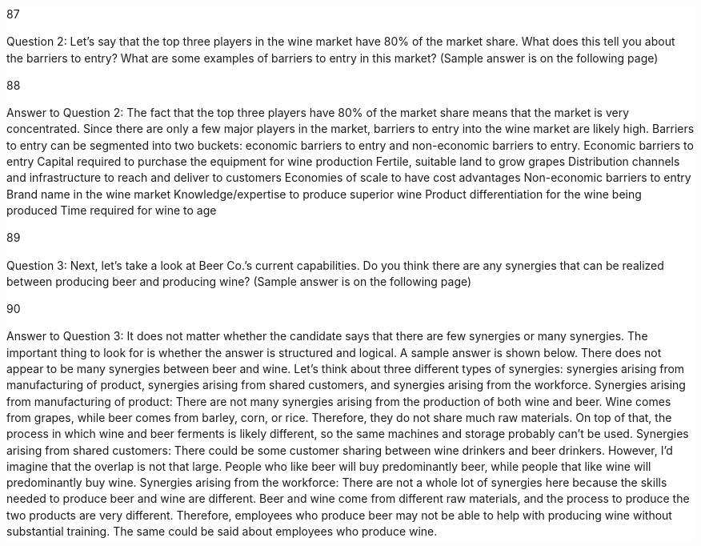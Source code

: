 87

Question 2: Let’s say that the top three players in the wine market
have 80% of the market share. What does this tell you about the
barriers to entry? What are some examples of barriers to entry in
this market?
(Sample answer is on the following page)

88

Answer to Question 2: The fact that the top three players have 80%
of the market share means that the market is very concentrated.
Since there are only a few major players in the market, barriers to
entry into the wine market are likely high.
Barriers to entry can be segmented into two buckets: economic
barriers to entry and non-economic barriers to entry.
Economic barriers to entry
Capital required to purchase the equipment for
wine production
Fertile, suitable land to grow grapes
Distribution channels and infrastructure to reach
and deliver to customers
Economies of scale to have cost advantages
Non-economic barriers to entry
Brand name in the wine market
Knowledge/expertise to produce superior wine
Product differentiation for the wine being produced
Time required for wine to age

89

Question 3: Next, let’s take a look at Beer Co.’s current capabilities.
Do you think there are any synergies that can be realized between
producing beer and producing wine?
(Sample answer is on the following page)

90

Answer to Question 3: It does not matter whether the candidate
says that there are few synergies or many synergies. The important
thing to look for is whether the answer is structured and logical. A
sample answer is shown below.
There does not appear to be many synergies between beer and
wine. Let’s think about three different types of synergies: synergies
arising from manufacturing of product, synergies arising from
shared customers, and synergies arising from the workforce.
Synergies arising from manufacturing of product: There are not
many synergies arising from the production of both wine and beer.
Wine comes from grapes, while beer comes from barley, corn, or
rice. Therefore, they do not share much raw materials. On top of
that, the process in which wine and beer ferments is likely different,
so the same machines and storage probably can’t be used.
Synergies arising from shared customers: There could be some
customer sharing between wine drinkers and beer drinkers.
However, I’d imagine that the overlap is not that large. People who
like beer will buy predominantly beer, while people that like wine
will predominantly buy wine.
Synergies arising from the workforce: There are not a whole lot of
synergies here because the skills needed to produce beer and wine
are different. Beer and wine come from different raw materials, and
the process to produce the two products are very different.
Therefore, employees who produce beer may not be able to help
with producing wine without substantial training. The same could
be said about employees who produce wine.
